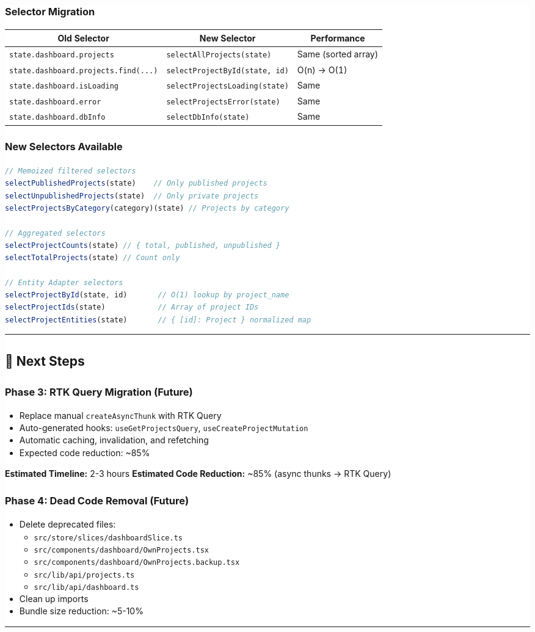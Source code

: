 ### Selector Migration

| Old Selector | New Selector | Performance |
|-------------|--------------|-------------|
| `state.dashboard.projects` | `selectAllProjects(state)` | Same (sorted array) |
| `state.dashboard.projects.find(...)` | `selectProjectById(state, id)` | O(n) → O(1) |
| `state.dashboard.isLoading` | `selectProjectsLoading(state)` | Same |
| `state.dashboard.error` | `selectProjectsError(state)` | Same |
| `state.dashboard.dbInfo` | `selectDbInfo(state)` | Same |

### New Selectors Available

```typescript
// Memoized filtered selectors
selectPublishedProjects(state)    // Only published projects
selectUnpublishedProjects(state)  // Only private projects
selectProjectsByCategory(category)(state) // Projects by category

// Aggregated selectors
selectProjectCounts(state) // { total, published, unpublished }
selectTotalProjects(state) // Count only

// Entity Adapter selectors
selectProjectById(state, id)       // O(1) lookup by project_name
selectProjectIds(state)            // Array of project IDs
selectProjectEntities(state)       // { [id]: Project } normalized map
```

---

## 🚀 Next Steps

### Phase 3: RTK Query Migration (Future)
- Replace manual `createAsyncThunk` with RTK Query
- Auto-generated hooks: `useGetProjectsQuery`, `useCreateProjectMutation`
- Automatic caching, invalidation, and refetching
- Expected code reduction: ~85%

**Estimated Timeline:** 2-3 hours
**Estimated Code Reduction:** ~85% (async thunks → RTK Query)

### Phase 4: Dead Code Removal (Future)
- Delete deprecated files:
  - `src/store/slices/dashboardSlice.ts`
  - `src/components/dashboard/OwnProjects.tsx`
  - `src/components/dashboard/OwnProjects.backup.tsx`
  - `src/lib/api/projects.ts`
  - `src/lib/api/dashboard.ts`
- Clean up imports
- Bundle size reduction: ~5-10%

---
